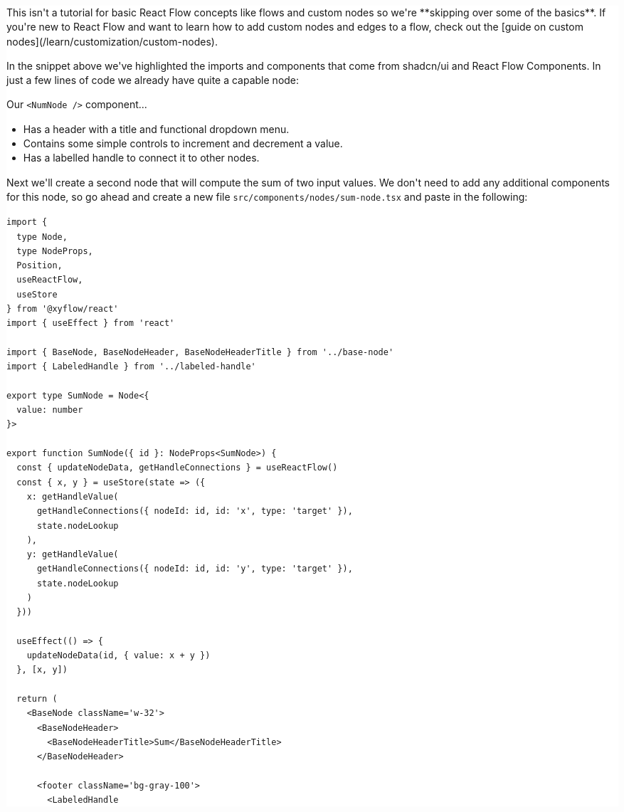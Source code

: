 <Callout>
  This isn't a tutorial for basic React Flow concepts like flows and custom nodes so we're
  **skipping over some of the basics**. If you're new to React Flow and want to learn how
  to add custom nodes and edges to a flow, check out the [guide on custom
  nodes](/learn/customization/custom-nodes).
</Callout>

In the snippet above we've highlighted the imports and components that come from
shadcn/ui and React Flow Components. In just a few lines of code we already have
quite a capable node:

<RemoteCodeViewer route="tutorials/components/num-node" framework="react" />

Our `<NumNode />` component...

- Has a header with a title and functional dropdown menu.
- Contains some simple controls to increment and decrement a value.
- Has a labelled handle to connect it to other nodes.

Next we'll create a second node that will compute the sum of two input values.
We don't need to add any additional components for this node, so go ahead and
create a new file `src/components/nodes/sum-node.tsx` and paste in the
following:

```tsx filename="src/components/nodes/sum-node.tsx"
import {
  type Node,
  type NodeProps,
  Position,
  useReactFlow,
  useStore
} from '@xyflow/react'
import { useEffect } from 'react'

import { BaseNode, BaseNodeHeader, BaseNodeHeaderTitle } from '../base-node'
import { LabeledHandle } from '../labeled-handle'

export type SumNode = Node<{
  value: number
}>

export function SumNode({ id }: NodeProps<SumNode>) {
  const { updateNodeData, getHandleConnections } = useReactFlow()
  const { x, y } = useStore(state => ({
    x: getHandleValue(
      getHandleConnections({ nodeId: id, id: 'x', type: 'target' }),
      state.nodeLookup
    ),
    y: getHandleValue(
      getHandleConnections({ nodeId: id, id: 'y', type: 'target' }),
      state.nodeLookup
    )
  }))

  useEffect(() => {
    updateNodeData(id, { value: x + y })
  }, [x, y])

  return (
    <BaseNode className='w-32'>
      <BaseNodeHeader>
        <BaseNodeHeaderTitle>Sum</BaseNodeHeaderTitle>
      </BaseNodeHeader>

      <footer className='bg-gray-100'>
        <LabeledHandle
```